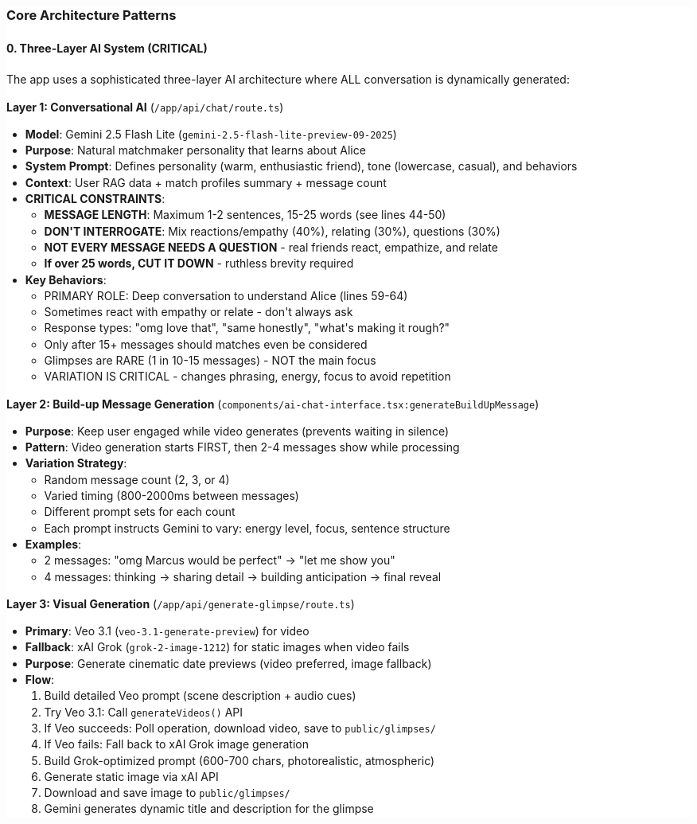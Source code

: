 ### Core Architecture Patterns

#### 0. Three-Layer AI System (CRITICAL)

The app uses a sophisticated three-layer AI architecture where ALL conversation is dynamically generated:

**Layer 1: Conversational AI** (`/app/api/chat/route.ts`)
- **Model**: Gemini 2.5 Flash Lite (`gemini-2.5-flash-lite-preview-09-2025`)
- **Purpose**: Natural matchmaker personality that learns about Alice
- **System Prompt**: Defines personality (warm, enthusiastic friend), tone (lowercase, casual), and behaviors
- **Context**: User RAG data + match profiles summary + message count
- **CRITICAL CONSTRAINTS**:
  - **MESSAGE LENGTH**: Maximum 1-2 sentences, 15-25 words (see lines 44-50)
  - **DON'T INTERROGATE**: Mix reactions/empathy (40%), relating (30%), questions (30%)
  - **NOT EVERY MESSAGE NEEDS A QUESTION** - real friends react, empathize, and relate
  - **If over 25 words, CUT IT DOWN** - ruthless brevity required
- **Key Behaviors**:
  - PRIMARY ROLE: Deep conversation to understand Alice (lines 59-64)
  - Sometimes react with empathy or relate - don't always ask
  - Response types: "omg love that", "same honestly", "what's making it rough?"
  - Only after 15+ messages should matches even be considered
  - Glimpses are RARE (1 in 10-15 messages) - NOT the main focus
  - VARIATION IS CRITICAL - changes phrasing, energy, focus to avoid repetition

**Layer 2: Build-up Message Generation** (`components/ai-chat-interface.tsx:generateBuildUpMessage`)
- **Purpose**: Keep user engaged while video generates (prevents waiting in silence)
- **Pattern**: Video generation starts FIRST, then 2-4 messages show while processing
- **Variation Strategy**:
  - Random message count (2, 3, or 4)
  - Varied timing (800-2000ms between messages)
  - Different prompt sets for each count
  - Each prompt instructs Gemini to vary: energy level, focus, sentence structure
- **Examples**:
  - 2 messages: "omg Marcus would be perfect" → "let me show you"
  - 4 messages: thinking → sharing detail → building anticipation → final reveal

**Layer 3: Visual Generation** (`/app/api/generate-glimpse/route.ts`)
- **Primary**: Veo 3.1 (`veo-3.1-generate-preview`) for video
- **Fallback**: xAI Grok (`grok-2-image-1212`) for static images when video fails
- **Purpose**: Generate cinematic date previews (video preferred, image fallback)
- **Flow**:
  1. Build detailed Veo prompt (scene description + audio cues)
  2. Try Veo 3.1: Call `generateVideos()` API
  3. If Veo succeeds: Poll operation, download video, save to `public/glimpses/`
  4. If Veo fails: Fall back to xAI Grok image generation
  5. Build Grok-optimized prompt (600-700 chars, photorealistic, atmospheric)
  6. Generate static image via xAI API
  7. Download and save image to `public/glimpses/`
  8. Gemini generates dynamic title and description for the glimpse
